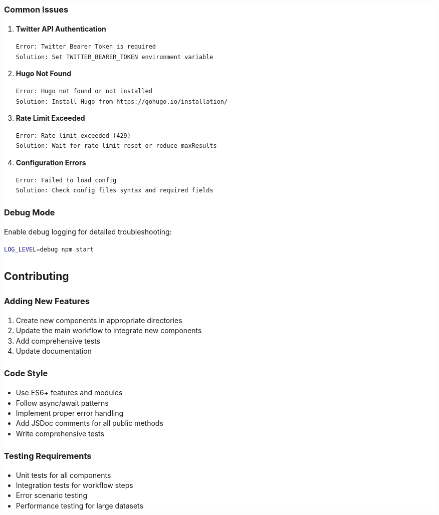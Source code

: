 ### Common Issues

1. **Twitter API Authentication**
   ```
   Error: Twitter Bearer Token is required
   Solution: Set TWITTER_BEARER_TOKEN environment variable
   ```

2. **Hugo Not Found**
   ```
   Error: Hugo not found or not installed
   Solution: Install Hugo from https://gohugo.io/installation/
   ```

3. **Rate Limit Exceeded**
   ```
   Error: Rate limit exceeded (429)
   Solution: Wait for rate limit reset or reduce maxResults
   ```

4. **Configuration Errors**
   ```
   Error: Failed to load config
   Solution: Check config files syntax and required fields
   ```

### Debug Mode

Enable debug logging for detailed troubleshooting:

```bash
LOG_LEVEL=debug npm start
```

## Contributing

### Adding New Features

1. Create new components in appropriate directories
2. Update the main workflow to integrate new components
3. Add comprehensive tests
4. Update documentation

### Code Style

- Use ES6+ features and modules
- Follow async/await patterns
- Implement proper error handling
- Add JSDoc comments for all public methods
- Write comprehensive tests

### Testing Requirements

- Unit tests for all components
- Integration tests for workflow steps
- Error scenario testing
- Performance testing for large datasets

